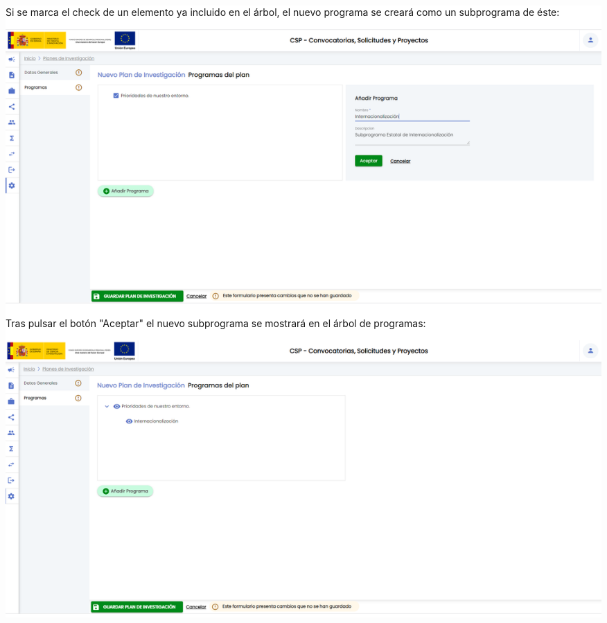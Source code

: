  


Si se marca el check de un elemento ya incluido en el árbol, el nuevo programa se creará como un subprograma de éste:

![](/attachments/597853119/597877732.png)

  


  


Tras pulsar el botón "Aceptar" el nuevo subprograma se mostrará en el árbol de programas:

![](/attachments/597853119/597877735.png)
